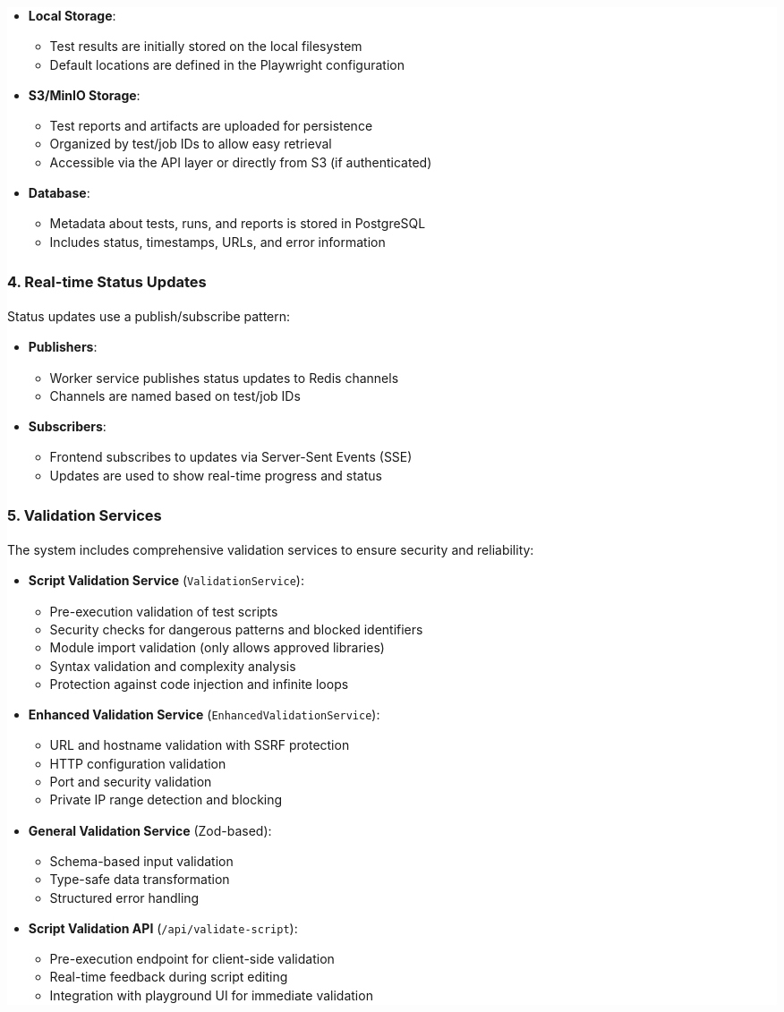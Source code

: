 - **Local Storage**:

  - Test results are initially stored on the local filesystem
  - Default locations are defined in the Playwright configuration

- **S3/MinIO Storage**:

  - Test reports and artifacts are uploaded for persistence
  - Organized by test/job IDs to allow easy retrieval
  - Accessible via the API layer or directly from S3 (if authenticated)

- **Database**:
  - Metadata about tests, runs, and reports is stored in PostgreSQL
  - Includes status, timestamps, URLs, and error information

### 4. Real-time Status Updates

Status updates use a publish/subscribe pattern:

- **Publishers**:

  - Worker service publishes status updates to Redis channels
  - Channels are named based on test/job IDs

- **Subscribers**:
  - Frontend subscribes to updates via Server-Sent Events (SSE)
  - Updates are used to show real-time progress and status

### 5. Validation Services

The system includes comprehensive validation services to ensure security and reliability:

- **Script Validation Service** (`ValidationService`):

  - Pre-execution validation of test scripts
  - Security checks for dangerous patterns and blocked identifiers
  - Module import validation (only allows approved libraries)
  - Syntax validation and complexity analysis
  - Protection against code injection and infinite loops

- **Enhanced Validation Service** (`EnhancedValidationService`):

  - URL and hostname validation with SSRF protection
  - HTTP configuration validation
  - Port and security validation
  - Private IP range detection and blocking

- **General Validation Service** (Zod-based):

  - Schema-based input validation
  - Type-safe data transformation
  - Structured error handling

- **Script Validation API** (`/api/validate-script`):
  - Pre-execution endpoint for client-side validation
  - Real-time feedback during script editing
  - Integration with playground UI for immediate validation
